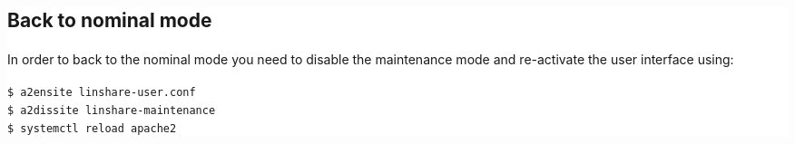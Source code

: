 <a name="nominal">

## Back to nominal mode

</a>

In order to back to the nominal mode you need to disable the maintenance mode and re-activate the user interface using:

```
$ a2ensite linshare-user.conf
$ a2dissite linshare-maintenance
$ systemctl reload apache2
```
